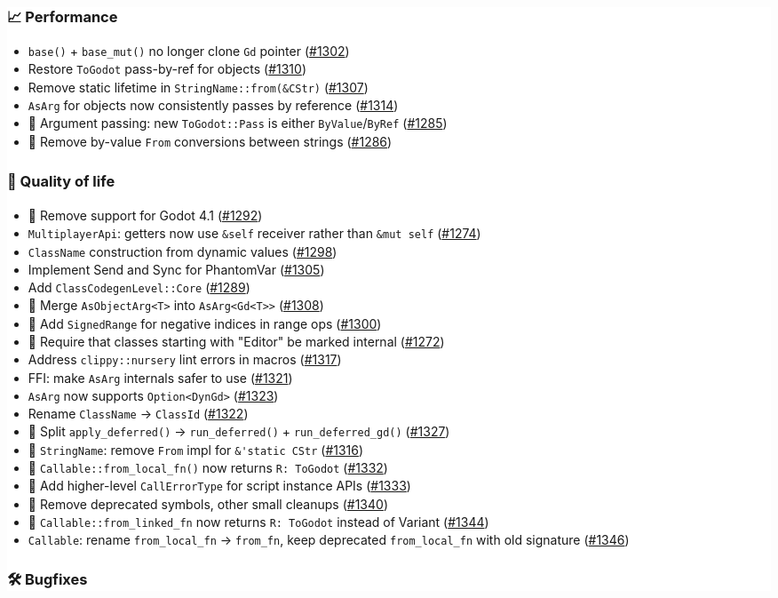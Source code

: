 
### 📈 Performance

- `base()` + `base_mut()` no longer clone `Gd` pointer ([#1302](https://github.com/godot-rust/gdext/pull/1302))
- Restore `ToGodot` pass-by-ref for objects ([#1310](https://github.com/godot-rust/gdext/pull/1310))
- Remove static lifetime in `StringName::from(&CStr)` ([#1307](https://github.com/godot-rust/gdext/pull/1307))
- `AsArg` for objects now consistently passes by reference ([#1314](https://github.com/godot-rust/gdext/pull/1314))
- 🌊 Argument passing: new `ToGodot::Pass` is either `ByValue`/`ByRef` ([#1285](https://github.com/godot-rust/gdext/pull/1285))
- 🌊 Remove by-value `From` conversions between strings ([#1286](https://github.com/godot-rust/gdext/pull/1286))

### 🧹 Quality of life

- 🌊 Remove support for Godot 4.1 ([#1292](https://github.com/godot-rust/gdext/pull/1292))
- `MultiplayerApi`: getters now use `&self` receiver rather than `&mut self` ([#1274](https://github.com/godot-rust/gdext/pull/1274))
- `ClassName` construction from dynamic values ([#1298](https://github.com/godot-rust/gdext/pull/1298))
- Implement Send and Sync for PhantomVar ([#1305](https://github.com/godot-rust/gdext/pull/1305))
- Add `ClassCodegenLevel::Core` ([#1289](https://github.com/godot-rust/gdext/pull/1289))
- 🌊 Merge `AsObjectArg<T>` into `AsArg<Gd<T>>` ([#1308](https://github.com/godot-rust/gdext/pull/1308))
- 🌊 Add `SignedRange` for negative indices in range ops ([#1300](https://github.com/godot-rust/gdext/pull/1300))
- 🌊 Require that classes starting with "Editor" be marked internal ([#1272](https://github.com/godot-rust/gdext/pull/1272))
- Address `clippy::nursery` lint errors in macros ([#1317](https://github.com/godot-rust/gdext/pull/1317))
- FFI: make `AsArg` internals safer to use ([#1321](https://github.com/godot-rust/gdext/pull/1321))
- `AsArg` now supports `Option<DynGd>` ([#1323](https://github.com/godot-rust/gdext/pull/1323))
- Rename `ClassName` -> `ClassId` ([#1322](https://github.com/godot-rust/gdext/pull/1322))
- 🌊 Split `apply_deferred()` -> `run_deferred()` + `run_deferred_gd()` ([#1327](https://github.com/godot-rust/gdext/pull/1327))
- 🌊 `StringName`: remove `From` impl for `&'static CStr` ([#1316](https://github.com/godot-rust/gdext/pull/1316))
- 🌊 `Callable::from_local_fn()` now returns `R: ToGodot` ([#1332](https://github.com/godot-rust/gdext/pull/1332))
- 🌊 Add higher-level `CallErrorType` for script instance APIs ([#1333](https://github.com/godot-rust/gdext/pull/1333))
- 🌊 Remove deprecated symbols, other small cleanups ([#1340](https://github.com/godot-rust/gdext/pull/1340))
- 🌊 `Callable::from_linked_fn` now returns `R: ToGodot` instead of Variant ([#1344](https://github.com/godot-rust/gdext/pull/1344))
- `Callable`: rename `from_local_fn` -> `from_fn`, keep deprecated `from_local_fn` with old signature ([#1346](https://github.com/godot-rust/gdext/pull/1346))

### 🛠️ Bugfixes

